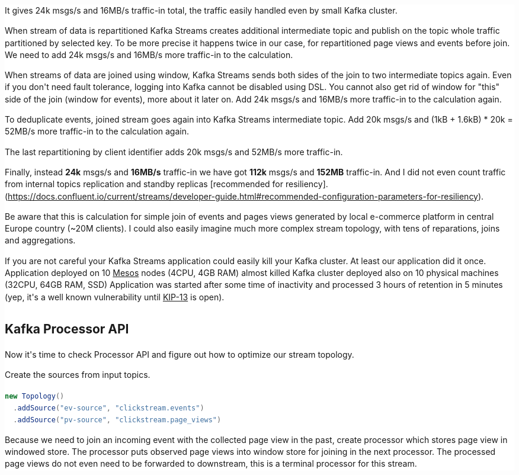 It gives 24k msgs/s and 16MB/s traffic-in total, the traffic easily handled even by small Kafka cluster.

When stream of data is repartitioned Kafka Streams creates additional intermediate topic
and publish on the topic whole traffic partitioned by selected key. 
To be more precise it happens twice in our case, for repartitioned page views and events before join.
We need to add 24k msgs/s and 16MB/s more traffic-in to the calculation.

When streams of data are joined using window, Kafka Streams sends both sides of the join
to two intermediate topics again. Even if you don't need fault tolerance,
logging into Kafka cannot be disabled using DSL.
You cannot also get rid of window for "this" side of the join (window for events), more about it later on. 
Add 24k msgs/s and 16MB/s more traffic-in to the calculation again.

To deduplicate events, joined stream goes again into Kafka Streams intermediate topic.
Add 20k msgs/s and (1kB + 1.6kB) * 20k = 52MB/s more traffic-in to the calculation again.

The last repartitioning by client identifier adds 20k msgs/s and 52MB/s more traffic-in.

Finally, instead **24k** msgs/s and **16MB/s** traffic-in we have got
**112k** msgs/s and **152MB** traffic-in.
And I did not even count traffic from internal topics replication and standby replicas 
[recommended for resiliency].(https://docs.confluent.io/current/streams/developer-guide.html#recommended-configuration-parameters-for-resiliency). 

Be aware that this is calculation for simple join of events and pages views generated by 
local e-commerce platform in central Europe country (~20M clients). 
I could also easily imagine much more complex stream topology, with tens of reparations, joins and aggregations.

If you are not careful your Kafka Streams application could easily kill your Kafka cluster.
At least our application did it once. Application deployed on 10 [Mesos](http://mesos.apache.org/) 
nodes (4CPU, 4GB RAM) almost killed Kafka cluster deployed also on 10 physical machines (32CPU, 64GB RAM, SSD)
Application was started after some time of inactivity and processed 3 hours of retention in 5 minutes
(yep, it's a well known vulnerability until 
[KIP-13](https://cwiki.apache.org/confluence/display/KAFKA/KIP-13+-+Quotas) is open).

## Kafka Processor API

Now it's time to check Processor API and figure out how to optimize our stream topology.

Create the sources from input topics.

``` scala
new Topology()
  .addSource("ev-source", "clickstream.events")
  .addSource("pv-source", "clickstream.page_views")
```

Because we need to join an incoming event with the collected page view in the past,
create processor which stores page view in windowed store. 
The processor puts observed page views into window store for joining in the next processor.
The processed page views do not even need to be forwarded to downstream, this is a terminal processor for this stream.

